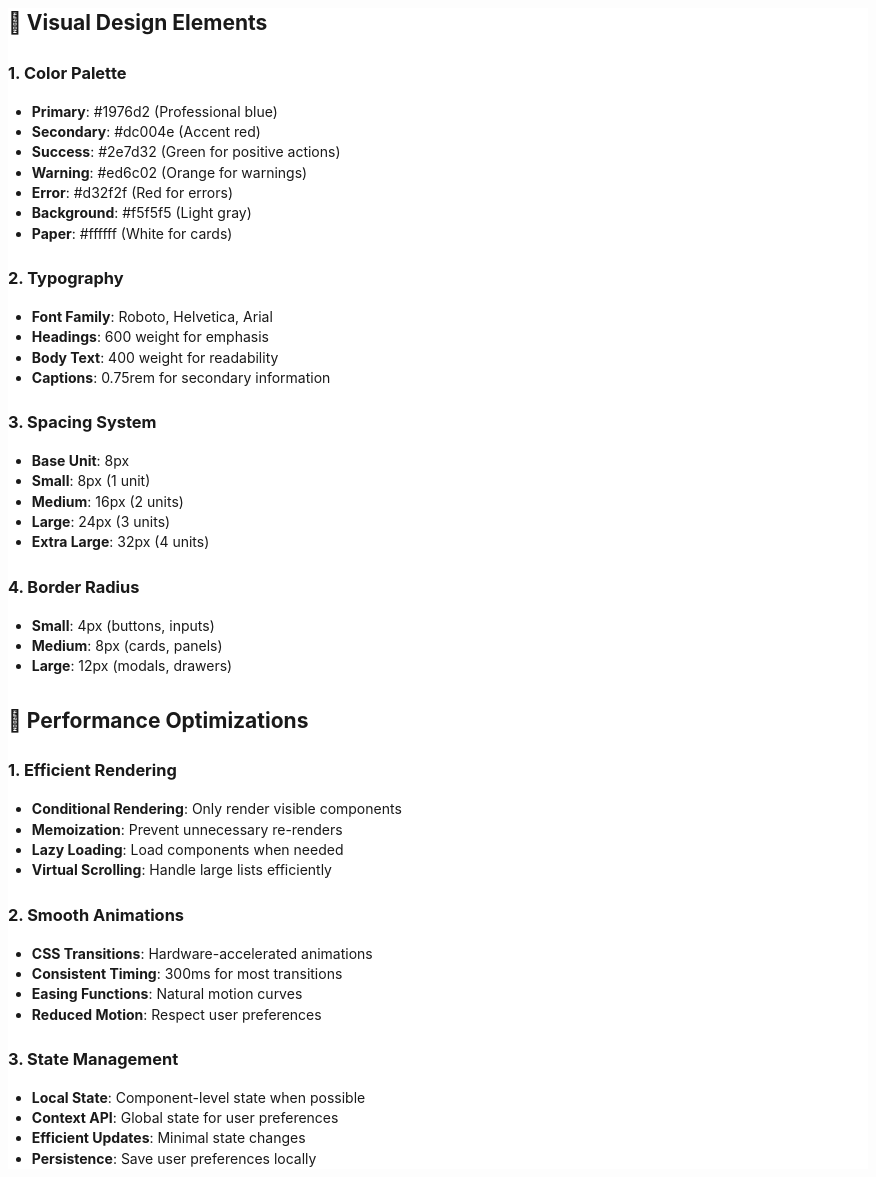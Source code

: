 ## 🎨 **Visual Design Elements**

### **1. Color Palette**
- **Primary**: #1976d2 (Professional blue)
- **Secondary**: #dc004e (Accent red)
- **Success**: #2e7d32 (Green for positive actions)
- **Warning**: #ed6c02 (Orange for warnings)
- **Error**: #d32f2f (Red for errors)
- **Background**: #f5f5f5 (Light gray)
- **Paper**: #ffffff (White for cards)

### **2. Typography**
- **Font Family**: Roboto, Helvetica, Arial
- **Headings**: 600 weight for emphasis
- **Body Text**: 400 weight for readability
- **Captions**: 0.75rem for secondary information

### **3. Spacing System**
- **Base Unit**: 8px
- **Small**: 8px (1 unit)
- **Medium**: 16px (2 units)
- **Large**: 24px (3 units)
- **Extra Large**: 32px (4 units)

### **4. Border Radius**
- **Small**: 4px (buttons, inputs)
- **Medium**: 8px (cards, panels)
- **Large**: 12px (modals, drawers)

## 🚀 **Performance Optimizations**

### **1. Efficient Rendering**
- **Conditional Rendering**: Only render visible components
- **Memoization**: Prevent unnecessary re-renders
- **Lazy Loading**: Load components when needed
- **Virtual Scrolling**: Handle large lists efficiently

### **2. Smooth Animations**
- **CSS Transitions**: Hardware-accelerated animations
- **Consistent Timing**: 300ms for most transitions
- **Easing Functions**: Natural motion curves
- **Reduced Motion**: Respect user preferences

### **3. State Management**
- **Local State**: Component-level state when possible
- **Context API**: Global state for user preferences
- **Efficient Updates**: Minimal state changes
- **Persistence**: Save user preferences locally
